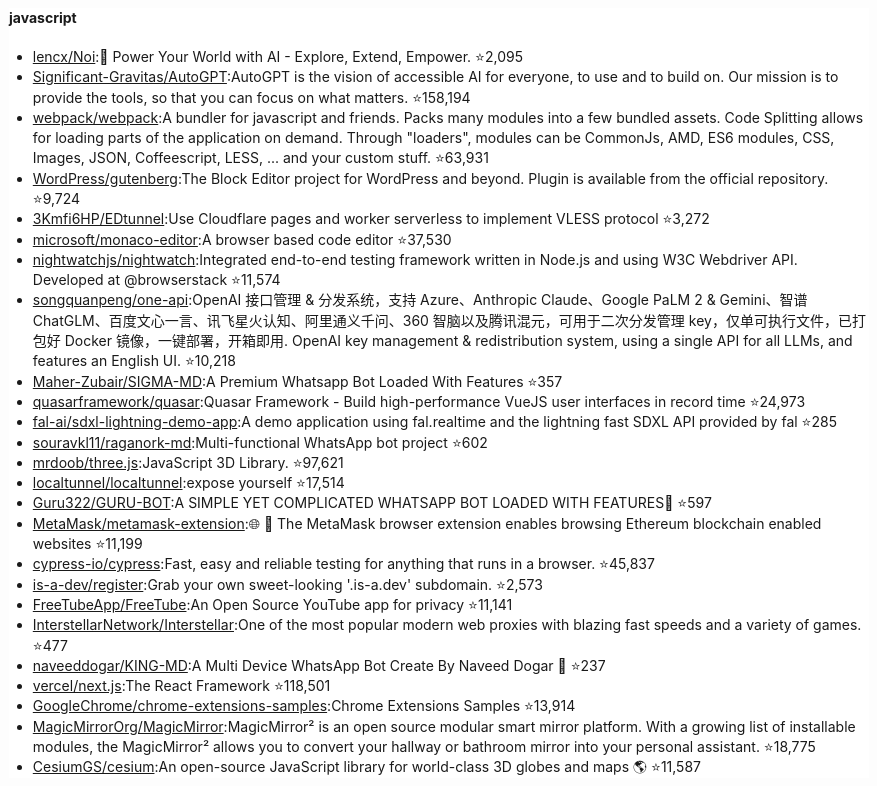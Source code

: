 #### javascript
* [lencx/Noi](https://github.com/lencx/Noi):🚀 Power Your World with AI - Explore, Extend, Empower. ⭐2,095
* [Significant-Gravitas/AutoGPT](https://github.com/Significant-Gravitas/AutoGPT):AutoGPT is the vision of accessible AI for everyone, to use and to build on. Our mission is to provide the tools, so that you can focus on what matters. ⭐158,194
* [webpack/webpack](https://github.com/webpack/webpack):A bundler for javascript and friends. Packs many modules into a few bundled assets. Code Splitting allows for loading parts of the application on demand. Through "loaders", modules can be CommonJs, AMD, ES6 modules, CSS, Images, JSON, Coffeescript, LESS, ... and your custom stuff. ⭐63,931
* [WordPress/gutenberg](https://github.com/WordPress/gutenberg):The Block Editor project for WordPress and beyond. Plugin is available from the official repository. ⭐9,724
* [3Kmfi6HP/EDtunnel](https://github.com/3Kmfi6HP/EDtunnel):Use Cloudflare pages and worker serverless to implement VLESS protocol ⭐3,272
* [microsoft/monaco-editor](https://github.com/microsoft/monaco-editor):A browser based code editor ⭐37,530
* [nightwatchjs/nightwatch](https://github.com/nightwatchjs/nightwatch):Integrated end-to-end testing framework written in Node.js and using W3C Webdriver API. Developed at @browserstack ⭐11,574
* [songquanpeng/one-api](https://github.com/songquanpeng/one-api):OpenAI 接口管理 & 分发系统，支持 Azure、Anthropic Claude、Google PaLM 2 & Gemini、智谱 ChatGLM、百度文心一言、讯飞星火认知、阿里通义千问、360 智脑以及腾讯混元，可用于二次分发管理 key，仅单可执行文件，已打包好 Docker 镜像，一键部署，开箱即用. OpenAI key management & redistribution system, using a single API for all LLMs, and features an English UI. ⭐10,218
* [Maher-Zubair/SIGMA-MD](https://github.com/Maher-Zubair/SIGMA-MD):A Premium Whatsapp Bot Loaded With Features ⭐357
* [quasarframework/quasar](https://github.com/quasarframework/quasar):Quasar Framework - Build high-performance VueJS user interfaces in record time ⭐24,973
* [fal-ai/sdxl-lightning-demo-app](https://github.com/fal-ai/sdxl-lightning-demo-app):A demo application using fal.realtime and the lightning fast SDXL API provided by fal ⭐285
* [souravkl11/raganork-md](https://github.com/souravkl11/raganork-md):Multi-functional WhatsApp bot project ⭐602
* [mrdoob/three.js](https://github.com/mrdoob/three.js):JavaScript 3D Library. ⭐97,621
* [localtunnel/localtunnel](https://github.com/localtunnel/localtunnel):expose yourself ⭐17,514
* [Guru322/GURU-BOT](https://github.com/Guru322/GURU-BOT):A SIMPLE YET COMPLICATED WHATSAPP BOT LOADED WITH FEATURES🚩 ⭐597
* [MetaMask/metamask-extension](https://github.com/MetaMask/metamask-extension):🌐 🔌 The MetaMask browser extension enables browsing Ethereum blockchain enabled websites ⭐11,199
* [cypress-io/cypress](https://github.com/cypress-io/cypress):Fast, easy and reliable testing for anything that runs in a browser. ⭐45,837
* [is-a-dev/register](https://github.com/is-a-dev/register):Grab your own sweet-looking '.is-a.dev' subdomain. ⭐2,573
* [FreeTubeApp/FreeTube](https://github.com/FreeTubeApp/FreeTube):An Open Source YouTube app for privacy ⭐11,141
* [InterstellarNetwork/Interstellar](https://github.com/InterstellarNetwork/Interstellar):One of the most popular modern web proxies with blazing fast speeds and a variety of games. ⭐477
* [naveeddogar/KING-MD](https://github.com/naveeddogar/KING-MD):A Multi Device WhatsApp Bot Create By Naveed Dogar 🍁 ⭐237
* [vercel/next.js](https://github.com/vercel/next.js):The React Framework ⭐118,501
* [GoogleChrome/chrome-extensions-samples](https://github.com/GoogleChrome/chrome-extensions-samples):Chrome Extensions Samples ⭐13,914
* [MagicMirrorOrg/MagicMirror](https://github.com/MagicMirrorOrg/MagicMirror):MagicMirror² is an open source modular smart mirror platform. With a growing list of installable modules, the MagicMirror² allows you to convert your hallway or bathroom mirror into your personal assistant. ⭐18,775
* [CesiumGS/cesium](https://github.com/CesiumGS/cesium):An open-source JavaScript library for world-class 3D globes and maps 🌎 ⭐11,587
